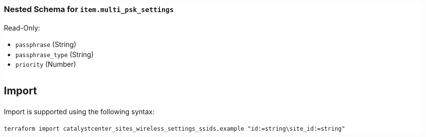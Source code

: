 <a id="nestedobjatt--item--multi_psk_settings"></a>
### Nested Schema for `item.multi_psk_settings`

Read-Only:

- `passphrase` (String)
- `passphrase_type` (String)
- `priority` (Number)

## Import

Import is supported using the following syntax:

```shell
terraform import catalystcenter_sites_wireless_settings_ssids.example "id:=string\site_id:=string"
```
